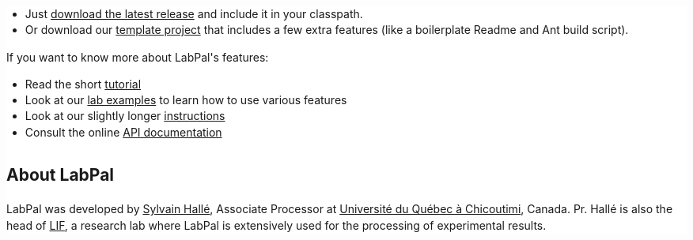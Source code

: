 - Just [download the latest release](https://github.com/liflab/labpal/releases/latest) and include it in your classpath.
- Or download our [template project](https://github.com/liflab/labpal-project) that includes a few extra features (like a boilerplate Readme and Ant build script).

If you want to know more about LabPal's features:

- Read the short [tutorial](/manual/quick-tutorial.html)
- Look at our [lab examples](https://github.com/liflab/labpal/tree/master/Source/Examples/src) to learn how to use various features
- Look at our slightly longer [instructions](manual/)
- Consult the online [API documentation](doc/)

## About LabPal

LabPal was developed by [Sylvain Hallé](http://leduotang.ca/sylvain), Associate Processor at [Université du Québec à Chicoutimi](http://www.uqac.ca), Canada. Pr. Hallé is also the head of [LIF](http://liflab.ca), a research lab where LabPal is extensively used for the processing of experimental results.

